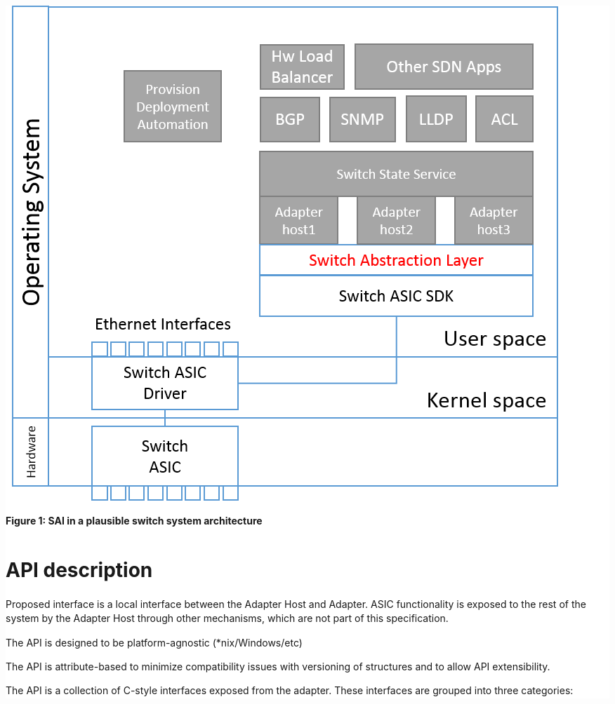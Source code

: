 ![SAI in a plausible switch system architecture](figures/sai_switch_system_architecture.png "Figure 1: SAI in a plausible switch system architecture")

__Figure 1: SAI in a plausible switch system architecture__

# API description
Proposed interface is a local interface between the Adapter Host and Adapter. ASIC functionality is exposed to the rest of the system by the Adapter Host through other mechanisms, which are not part of this specification.

The API is designed to be platform-agnostic (*nix/Windows/etc)

The API is attribute-based to minimize compatibility issues with versioning of structures and to allow API extensibility.

The API is a collection of C-style interfaces exposed from the adapter. These interfaces are grouped into three categories:
